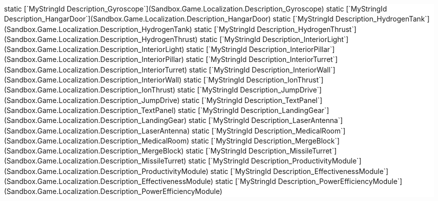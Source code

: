 <tr><td>static [`MyStringId Description_Gyroscope`](Sandbox.Game.Localization.Description_Gyroscope)</td><td></td></tr>
<tr><td>static [`MyStringId Description_HangarDoor`](Sandbox.Game.Localization.Description_HangarDoor)</td><td></td></tr>
<tr><td>static [`MyStringId Description_HydrogenTank`](Sandbox.Game.Localization.Description_HydrogenTank)</td><td></td></tr>
<tr><td>static [`MyStringId Description_HydrogenThrust`](Sandbox.Game.Localization.Description_HydrogenThrust)</td><td></td></tr>
<tr><td>static [`MyStringId Description_InteriorLight`](Sandbox.Game.Localization.Description_InteriorLight)</td><td></td></tr>
<tr><td>static [`MyStringId Description_InteriorPillar`](Sandbox.Game.Localization.Description_InteriorPillar)</td><td></td></tr>
<tr><td>static [`MyStringId Description_InteriorTurret`](Sandbox.Game.Localization.Description_InteriorTurret)</td><td></td></tr>
<tr><td>static [`MyStringId Description_InteriorWall`](Sandbox.Game.Localization.Description_InteriorWall)</td><td></td></tr>
<tr><td>static [`MyStringId Description_IonThrust`](Sandbox.Game.Localization.Description_IonThrust)</td><td></td></tr>
<tr><td>static [`MyStringId Description_JumpDrive`](Sandbox.Game.Localization.Description_JumpDrive)</td><td></td></tr>
<tr><td>static [`MyStringId Description_TextPanel`](Sandbox.Game.Localization.Description_TextPanel)</td><td></td></tr>
<tr><td>static [`MyStringId Description_LandingGear`](Sandbox.Game.Localization.Description_LandingGear)</td><td></td></tr>
<tr><td>static [`MyStringId Description_LaserAntenna`](Sandbox.Game.Localization.Description_LaserAntenna)</td><td></td></tr>
<tr><td>static [`MyStringId Description_MedicalRoom`](Sandbox.Game.Localization.Description_MedicalRoom)</td><td></td></tr>
<tr><td>static [`MyStringId Description_MergeBlock`](Sandbox.Game.Localization.Description_MergeBlock)</td><td></td></tr>
<tr><td>static [`MyStringId Description_MissileTurret`](Sandbox.Game.Localization.Description_MissileTurret)</td><td></td></tr>
<tr><td>static [`MyStringId Description_ProductivityModule`](Sandbox.Game.Localization.Description_ProductivityModule)</td><td></td></tr>
<tr><td>static [`MyStringId Description_EffectivenessModule`](Sandbox.Game.Localization.Description_EffectivenessModule)</td><td></td></tr>
<tr><td>static [`MyStringId Description_PowerEfficiencyModule`](Sandbox.Game.Localization.Description_PowerEfficiencyModule)</td><td></td></tr>
